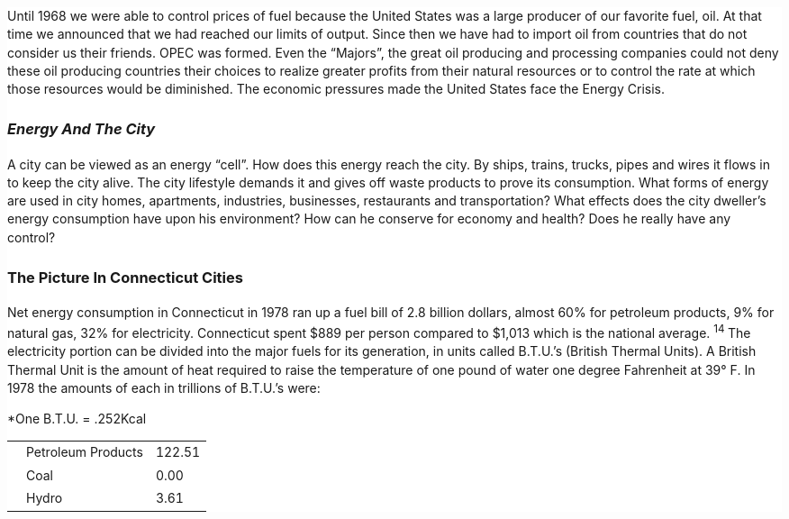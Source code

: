 Until 1968 we were able to control prices of fuel because the United States was a large producer of our favorite fuel, oil. At that time we announced that we had reached our limits of output. Since then we have had to import oil from countries that do not consider us their friends. OPEC was formed. Even the “Majors”, the great oil producing and processing companies could not deny these oil producing countries their choices to realize greater profits from their natural resources or to control the rate at which those resources would be diminished. The economic pressures made the United States face the Energy Crisis.
<h3>
<i>
Energy And The City
</i>
</h3>
A city can be viewed as an energy “cell”. How does this energy reach the city. By ships, trains, trucks, pipes and wires it flows in to keep the city alive. The city lifestyle demands it and gives off waste products to prove its consumption. What forms of energy are used in city homes, apartments, industries, businesses, restaurants and transportation? What effects does the city dweller’s energy consumption have upon his environment? How can he conserve for economy and health? Does he really have any control?
<h3>
The Picture In Connecticut Cities
</h3>
Net energy consumption in Connecticut in 1978 ran up a fuel bill of 2.8 billion dollars, almost 60% for petroleum products, 9% for natural gas, 32% for electricity. Connecticut spent $889 per person compared to $1,013 which is the national average.
<sup>
14
</sup>
The electricity portion can be divided into the major fuels for its generation, in units called B.T.U.’s (British Thermal Units). A British Thermal Unit is the amount of heat required to raise the temperature of one pound of water one degree Fahrenheit at 39° F. In 1978 the amounts of each in trillions of B.T.U.’s were:
<p>
*One B.T.U. = .252Kcal
</p>
<table border="0">
<tr>
<td>
</td>
<td>
Petroleum Products
</td>
<td>
122.51
</td>
</tr>
<tr>
<td>
</td>
<td>
Coal
</td>
<td>
0.00
</td>
</tr>
<tr>
<td>
</td>
<td>
Hydro
</td>
<td>
3.61
</td>